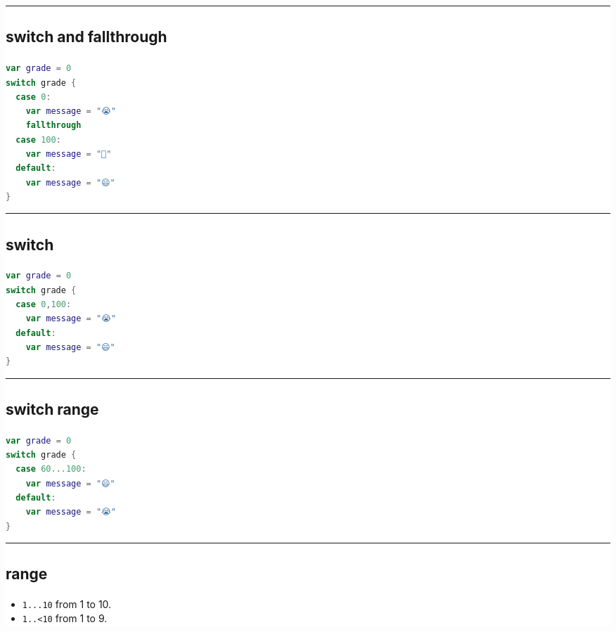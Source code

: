 ----
## switch and fallthrough

```swift
var grade = 0
switch grade {
  case 0:
    var message = "😭"
    fallthrough
  case 100:
    var message = "🤩"
  default:
    var message = "😄"  
}
```

----

## switch

```swift
var grade = 0
switch grade {
  case 0,100:
    var message = "😭"
  default:
    var message = "😄"  
}
```

----

## switch range


```swift
var grade = 0
switch grade {
  case 60...100:
    var message = "😄"
  default:
    var message = "😭"
}
```

----

## range

- `1...10` from 1 to 10.
- `1..<10` from 1 to 9.
